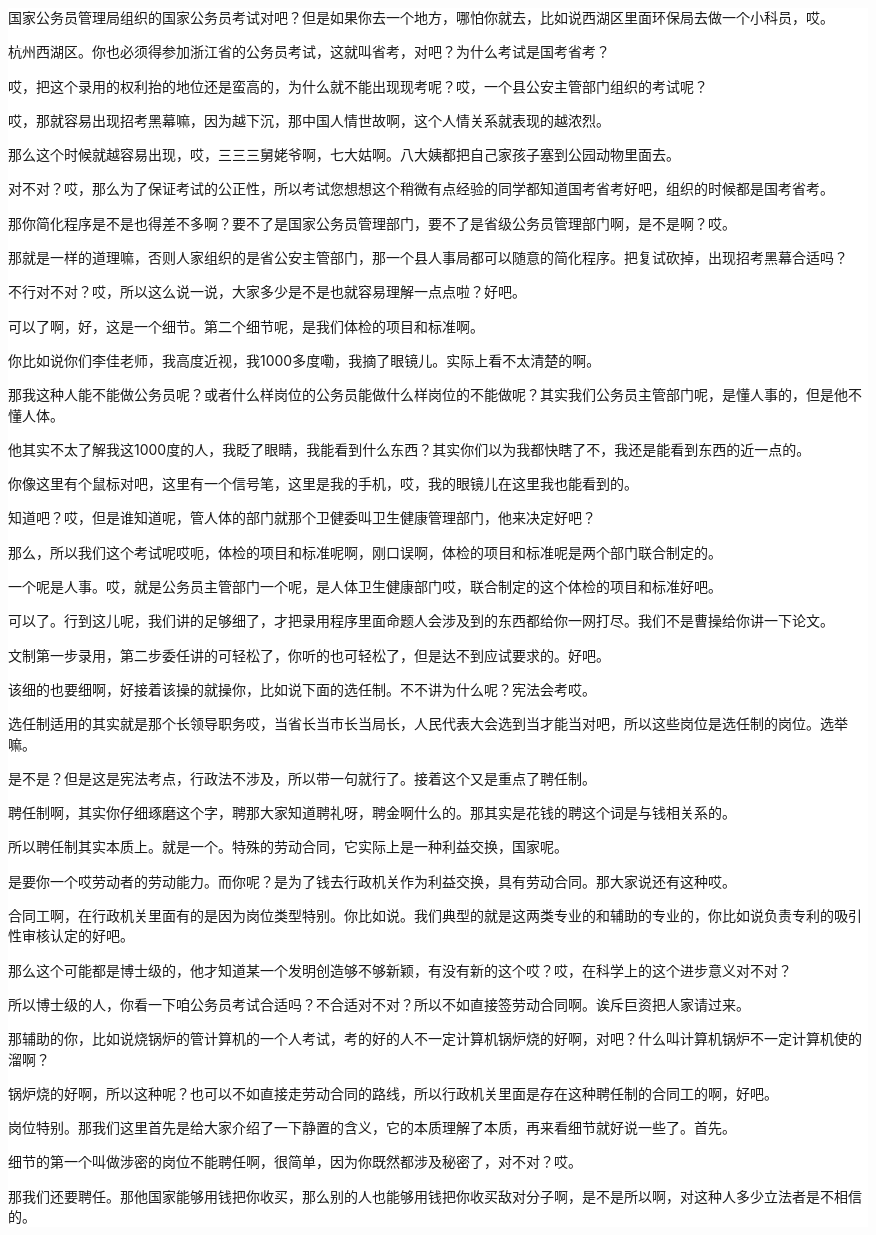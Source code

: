 国家公务员管理局组织的国家公务员考试对吧？但是如果你去一个地方，哪怕你就去，比如说西湖区里面环保局去做一个小科员，哎。

杭州西湖区。你也必须得参加浙江省的公务员考试，这就叫省考，对吧？为什么考试是国考省考？

哎，把这个录用的权利抬的地位还是蛮高的，为什么就不能出现现考呢？哎，一个县公安主管部门组织的考试呢？

哎，那就容易出现招考黑幕嘛，因为越下沉，那中国人情世故啊，这个人情关系就表现的越浓烈。

那么这个时候就越容易出现，哎，三三三舅姥爷啊，七大姑啊。八大姨都把自己家孩子塞到公园动物里面去。

对不对？哎，那么为了保证考试的公正性，所以考试您想想这个稍微有点经验的同学都知道国考省考好吧，组织的时候都是国考省考。

那你简化程序是不是也得差不多啊？要不了是国家公务员管理部门，要不了是省级公务员管理部门啊，是不是啊？哎。

那就是一样的道理嘛，否则人家组织的是省公安主管部门，那一个县人事局都可以随意的简化程序。把复试砍掉，出现招考黑幕合适吗？

不行对不对？哎，所以这么说一说，大家多少是不是也就容易理解一点点啦？好吧。

可以了啊，好，这是一个细节。第二个细节呢，是我们体检的项目和标准啊。

你比如说你们李佳老师，我高度近视，我1000多度嘞，我摘了眼镜儿。实际上看不太清楚的啊。

那我这种人能不能做公务员呢？或者什么样岗位的公务员能做什么样岗位的不能做呢？其实我们公务员主管部门呢，是懂人事的，但是他不懂人体。

他其实不太了解我这1000度的人，我眨了眼睛，我能看到什么东西？其实你们以为我都快瞎了不，我还是能看到东西的近一点的。

你像这里有个鼠标对吧，这里有一个信号笔，这里是我的手机，哎，我的眼镜儿在这里我也能看到的。

知道吧？哎，但是谁知道呢，管人体的部门就那个卫健委叫卫生健康管理部门，他来决定好吧？

那么，所以我们这个考试呢哎呃，体检的项目和标准呢啊，刚口误啊，体检的项目和标准呢是两个部门联合制定的。

一个呢是人事。哎，就是公务员主管部门一个呢，是人体卫生健康部门哎，联合制定的这个体检的项目和标准好吧。

可以了。行到这儿呢，我们讲的足够细了，才把录用程序里面命题人会涉及到的东西都给你一网打尽。我们不是曹操给你讲一下论文。

文制第一步录用，第二步委任讲的可轻松了，你听的也可轻松了，但是达不到应试要求的。好吧。

该细的也要细啊，好接着该操的就操你，比如说下面的选任制。不不讲为什么呢？宪法会考哎。

选任制适用的其实就是那个长领导职务哎，当省长当市长当局长，人民代表大会选到当才能当对吧，所以这些岗位是选任制的岗位。选举嘛。

是不是？但是这是宪法考点，行政法不涉及，所以带一句就行了。接着这个又是重点了聘任制。

聘任制啊，其实你仔细琢磨这个字，聘那大家知道聘礼呀，聘金啊什么的。那其实是花钱的聘这个词是与钱相关系的。

所以聘任制其实本质上。就是一个。特殊的劳动合同，它实际上是一种利益交换，国家呢。

是要你一个哎劳动者的劳动能力。而你呢？是为了钱去行政机关作为利益交换，具有劳动合同。那大家说还有这种哎。

合同工啊，在行政机关里面有的是因为岗位类型特别。你比如说。我们典型的就是这两类专业的和辅助的专业的，你比如说负责专利的吸引性审核认定的好吧。

那么这个可能都是博士级的，他才知道某一个发明创造够不够新颖，有没有新的这个哎？哎，在科学上的这个进步意义对不对？

所以博士级的人，你看一下咱公务员考试合适吗？不合适对不对？所以不如直接签劳动合同啊。诶斥巨资把人家请过来。

那辅助的你，比如说烧锅炉的管计算机的一个人考试，考的好的人不一定计算机锅炉烧的好啊，对吧？什么叫计算机锅炉不一定计算机使的溜啊？

锅炉烧的好啊，所以这种呢？也可以不如直接走劳动合同的路线，所以行政机关里面是存在这种聘任制的合同工的啊，好吧。

岗位特别。那我们这里首先是给大家介绍了一下静置的含义，它的本质理解了本质，再来看细节就好说一些了。首先。

细节的第一个叫做涉密的岗位不能聘任啊，很简单，因为你既然都涉及秘密了，对不对？哎。

那我们还要聘任。那他国家能够用钱把你收买，那么别的人也能够用钱把你收买敌对分子啊，是不是所以啊，对这种人多少立法者是不相信的。
